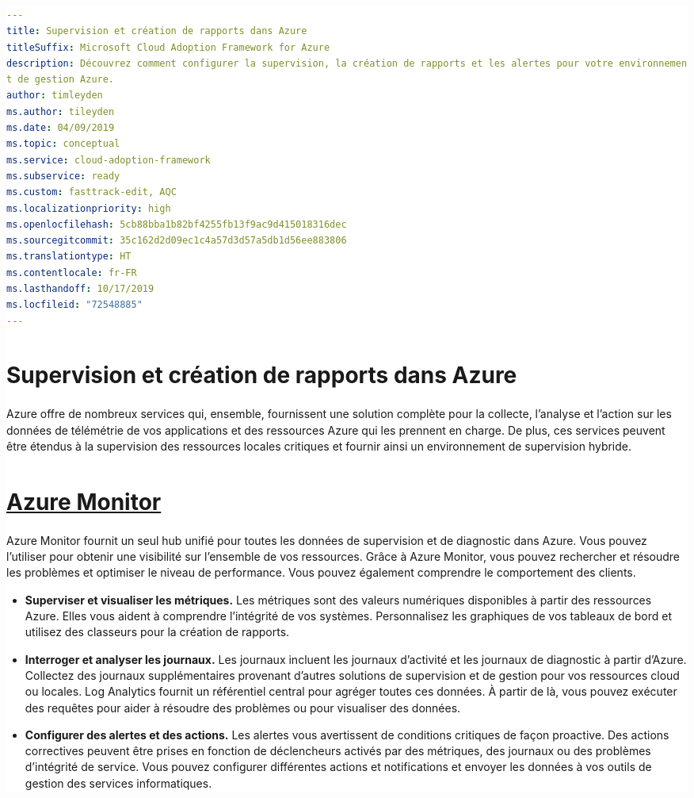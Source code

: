 ```yaml
---
title: Supervision et création de rapports dans Azure
titleSuffix: Microsoft Cloud Adoption Framework for Azure
description: Découvrez comment configurer la supervision, la création de rapports et les alertes pour votre environnement de gestion Azure.
author: timleyden
ms.author: tileyden
ms.date: 04/09/2019
ms.topic: conceptual
ms.service: cloud-adoption-framework
ms.subservice: ready
ms.custom: fasttrack-edit, AQC
ms.localizationpriority: high
ms.openlocfilehash: 5cb88bba1b82bf4255fb13f9ac9d415018316dec
ms.sourcegitcommit: 35c162d2d09ec1c4a57d3d57a5db1d56ee883806
ms.translationtype: HT
ms.contentlocale: fr-FR
ms.lasthandoff: 10/17/2019
ms.locfileid: "72548885"
---
```

# <a name="monitoring-and-reporting-in-azure"></a>Supervision et création de rapports dans Azure

Azure offre de nombreux services qui, ensemble, fournissent une solution complète pour la collecte, l’analyse et l’action sur les données de télémétrie de vos applications et des ressources Azure qui les prennent en charge. De plus, ces services peuvent être étendus à la supervision des ressources locales critiques et fournir ainsi un environnement de supervision hybride.

# <a name="azure-monitortabazuremonitor"></a>[Azure Monitor](#tab/AzureMonitor)

Azure Monitor fournit un seul hub unifié pour toutes les données de supervision et de diagnostic dans Azure. Vous pouvez l’utiliser pour obtenir une visibilité sur l’ensemble de vos ressources. Grâce à Azure Monitor, vous pouvez rechercher et résoudre les problèmes et optimiser le niveau de performance. Vous pouvez également comprendre le comportement des clients.

- **Superviser et visualiser les métriques.** Les métriques sont des valeurs numériques disponibles à partir des ressources Azure. Elles vous aident à comprendre l’intégrité de vos systèmes. Personnalisez les graphiques de vos tableaux de bord et utilisez des classeurs pour la création de rapports.

- **Interroger et analyser les journaux.** Les journaux incluent les journaux d’activité et les journaux de diagnostic à partir d’Azure. Collectez des journaux supplémentaires provenant d’autres solutions de supervision et de gestion pour vos ressources cloud ou locales. Log Analytics fournit un référentiel central pour agréger toutes ces données. À partir de là, vous pouvez exécuter des requêtes pour aider à résoudre des problèmes ou pour visualiser des données.

- **Configurer des alertes et des actions.** Les alertes vous avertissent de conditions critiques de façon proactive. Des actions correctives peuvent être prises en fonction de déclencheurs activés par des métriques, des journaux ou des problèmes d’intégrité de service. Vous pouvez configurer différentes actions et notifications et envoyer les données à vos outils de gestion des services informatiques.
